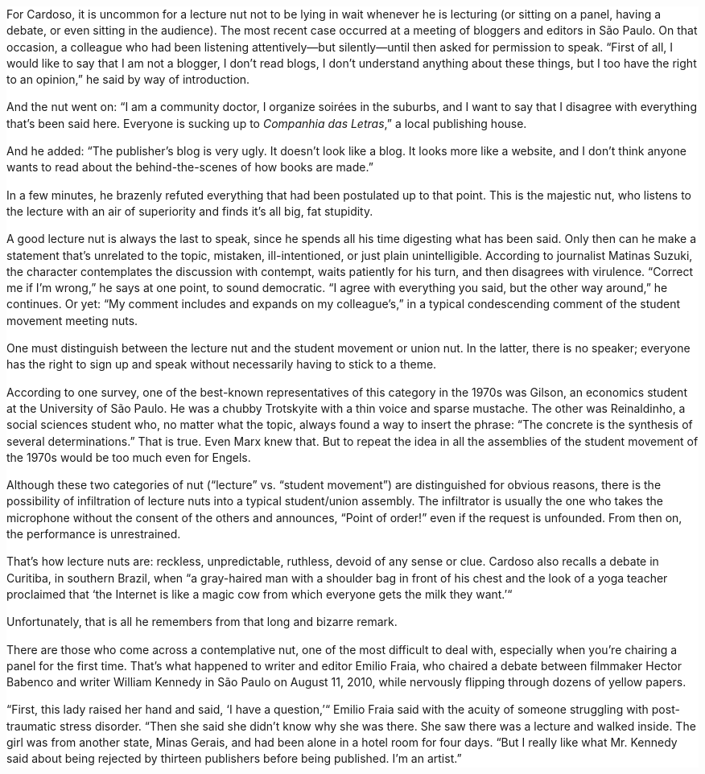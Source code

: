 For Cardoso, it is uncommon for a lecture nut not to be lying in wait whenever he is lecturing (or sitting on a panel, having a debate, or even sitting in the audience). The most recent case occurred at a meeting of bloggers and editors in São Paulo. On that occasion, a colleague who had been listening attentively—but silently—until then asked for permission to speak. “First of all, I would like to say that I am not a blogger, I don’t read blogs, I don’t understand anything about these things, but I too have the right to an opinion,” he said by way of introduction.

And the nut went on: “I am a community doctor, I organize soirées in the suburbs, and I want to say that I disagree with everything that’s been said here. Everyone is sucking up to&nbsp;_Companhia das Letras_,” a local publishing house.

And he added: “The publisher’s blog is very ugly. It doesn’t look like a blog. It looks more like a website, and I don’t think anyone wants to read about the behind-the-scenes of how books are made.”

In a few minutes, he brazenly refuted everything that had been postulated up to that point. This is the majestic nut, who listens to the lecture with an air of superiority and finds it’s all big, fat stupidity.

A good lecture nut is always the last to speak, since he spends all his time digesting what has been said. Only then can he make a statement that’s unrelated to the topic, mistaken, ill-intentioned, or just plain unintelligible. According to journalist Matinas Suzuki, the character contemplates the discussion with contempt, waits patiently for his turn, and then disagrees with virulence. “Correct me if I’m wrong,” he says at one point, to sound democratic. “I agree with everything you said, but the other way around,” he continues. Or yet: “My comment includes and expands on my colleague’s,” in a typical condescending comment of the student movement meeting nuts.

One must distinguish between the lecture nut and the student movement or union nut. In the latter, there is no speaker; everyone has the right to sign up and speak without necessarily having to stick to a theme.

According to one survey, one of the best-known representatives of this category in the 1970s was Gilson, an economics student at the University of São Paulo. He was a chubby Trotskyite with a thin voice and sparse mustache. The other was Reinaldinho, a social sciences student who, no matter what the topic, always found a way to insert the phrase: “The concrete is the synthesis of several determinations.” That is true. Even Marx knew that. But to repeat the idea in all the assemblies of the student movement of the 1970s would be too much even for Engels.

Although these two categories of nut (“lecture” vs. “student movement”) are distinguished for obvious reasons, there is the possibility of infiltration of lecture nuts into a typical student/union assembly. The infiltrator is usually the one who takes the microphone without the consent of the others and announces, “Point of order!” even if the request is unfounded. From then on, the performance is unrestrained.

That’s how lecture nuts are: reckless, unpredictable, ruthless, devoid of any sense or clue. Cardoso also recalls a debate in Curitiba, in southern Brazil, when “a gray-haired man with a shoulder bag in front of his chest and the look of a yoga teacher proclaimed that ‘the Internet is like a magic cow from which everyone gets the milk they want.’“

Unfortunately, that is all he remembers from that long and bizarre remark.

There are those who come across a contemplative nut, one of the most difficult to deal with, especially when you’re chairing a panel for the first time. That’s what happened to writer and editor Emilio Fraia, who chaired a debate between filmmaker Hector Babenco and writer William Kennedy in São Paulo on August 11, 2010, while nervously flipping through dozens of yellow papers.

“First, this lady raised her hand and said, ‘I have a question,’“ Emilio Fraia said with the acuity of someone struggling with post-traumatic stress disorder. “Then she said she didn’t know why she was there. She saw there was a lecture and walked inside. The girl was from another state, Minas Gerais, and had been alone in a hotel room for four days. “But I really like what Mr. Kennedy said about being rejected by thirteen publishers before being published. I’m an artist.”
